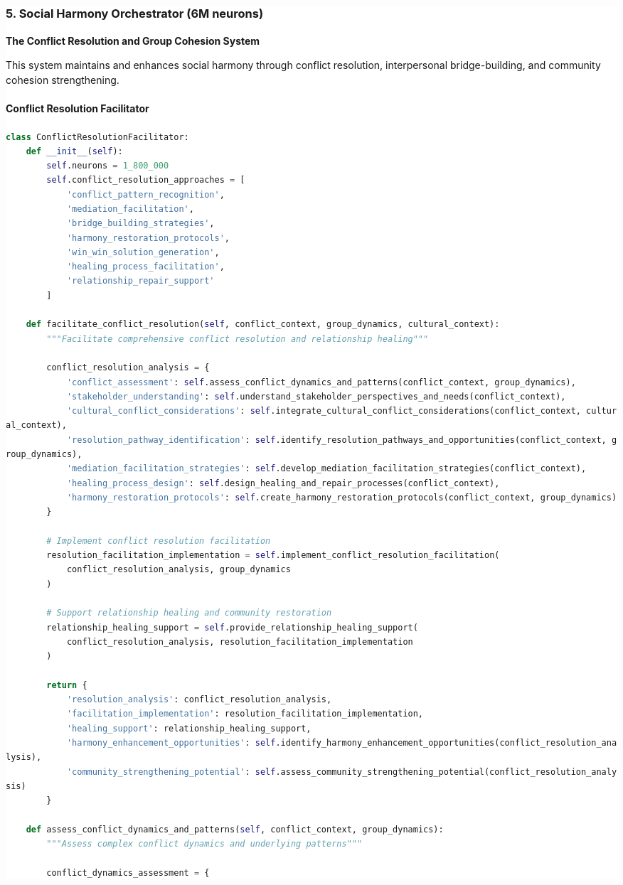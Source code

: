 ### 5. Social Harmony Orchestrator (6M neurons)
**The Conflict Resolution and Group Cohesion System**

This system maintains and enhances social harmony through conflict resolution, interpersonal bridge-building, and community cohesion strengthening.

#### Conflict Resolution Facilitator
```python
class ConflictResolutionFacilitator:
    def __init__(self):
        self.neurons = 1_800_000
        self.conflict_resolution_approaches = [
            'conflict_pattern_recognition',
            'mediation_facilitation',
            'bridge_building_strategies',
            'harmony_restoration_protocols',
            'win_win_solution_generation',
            'healing_process_facilitation',
            'relationship_repair_support'
        ]
    
    def facilitate_conflict_resolution(self, conflict_context, group_dynamics, cultural_context):
        """Facilitate comprehensive conflict resolution and relationship healing"""
        
        conflict_resolution_analysis = {
            'conflict_assessment': self.assess_conflict_dynamics_and_patterns(conflict_context, group_dynamics),
            'stakeholder_understanding': self.understand_stakeholder_perspectives_and_needs(conflict_context),
            'cultural_conflict_considerations': self.integrate_cultural_conflict_considerations(conflict_context, cultural_context),
            'resolution_pathway_identification': self.identify_resolution_pathways_and_opportunities(conflict_context, group_dynamics),
            'mediation_facilitation_strategies': self.develop_mediation_facilitation_strategies(conflict_context),
            'healing_process_design': self.design_healing_and_repair_processes(conflict_context),
            'harmony_restoration_protocols': self.create_harmony_restoration_protocols(conflict_context, group_dynamics)
        }
        
        # Implement conflict resolution facilitation
        resolution_facilitation_implementation = self.implement_conflict_resolution_facilitation(
            conflict_resolution_analysis, group_dynamics
        )
        
        # Support relationship healing and community restoration
        relationship_healing_support = self.provide_relationship_healing_support(
            conflict_resolution_analysis, resolution_facilitation_implementation
        )
        
        return {
            'resolution_analysis': conflict_resolution_analysis,
            'facilitation_implementation': resolution_facilitation_implementation,
            'healing_support': relationship_healing_support,
            'harmony_enhancement_opportunities': self.identify_harmony_enhancement_opportunities(conflict_resolution_analysis),
            'community_strengthening_potential': self.assess_community_strengthening_potential(conflict_resolution_analysis)
        }
    
    def assess_conflict_dynamics_and_patterns(self, conflict_context, group_dynamics):
        """Assess complex conflict dynamics and underlying patterns"""
        
        conflict_dynamics_assessment = {
```
